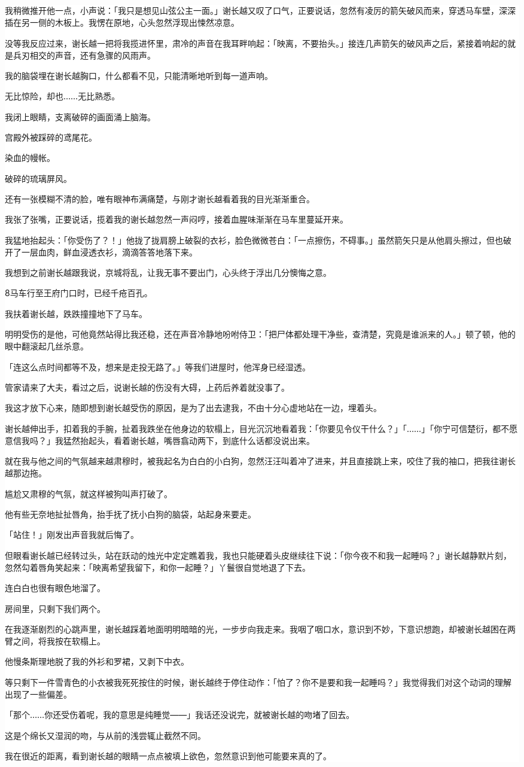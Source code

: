 我稍微推开他一点，小声说：「我只是想见山弦公主一面。」谢长越又叹了口气，正要说话，忽然有凌厉的箭矢破风而来，穿透马车壁，深深插在另一侧的木板上。我愣在原地，心头忽然浮现出悚然凉意。

没等我反应过来，谢长越一把将我揽进怀里，肃冷的声音在我耳畔响起：「映离，不要抬头。」接连几声箭矢的破风声之后，紧接着响起的就是兵刃相交的声音，还有急骤的风雨声。

我的脑袋埋在谢长越胸口，什么都看不见，只能清晰地听到每一道声响。

无比惊险，却也……无比熟悉。

我闭上眼睛，支离破碎的画面涌上脑海。

宫殿外被踩碎的鸢尾花。

染血的幔帐。

破碎的琉璃屏风。

还有一张模糊不清的脸，唯有眼神布满痛楚，与刚才谢长越看着我的目光渐渐重合。

我张了张嘴，正要说话，揽着我的谢长越忽然一声闷哼，接着血腥味渐渐在马车里蔓延开来。

我猛地抬起头：「你受伤了？！」他拢了拢肩膀上破裂的衣衫，脸色微微苍白：「一点擦伤，不碍事。」虽然箭矢只是从他肩头擦过，但也破开了一层血肉，鲜血浸透衣衫，滴滴答答地落下来。

我想到之前谢长越跟我说，京城将乱，让我无事不要出门，心头终于浮出几分懊悔之意。

8马车行至王府门口时，已经千疮百孔。

我扶着谢长越，跌跌撞撞地下了马车。

明明受伤的是他，可他竟然站得比我还稳，还在声音冷静地吩咐侍卫：「把尸体都处理干净些，查清楚，究竟是谁派来的人。」顿了顿，他的眼中翻滚起几丝杀意。

「连这么点时间都等不及，想来是走投无路了。」等我们进屋时，他浑身已经湿透。

管家请来了大夫，看过之后，说谢长越的伤没有大碍，上药后养着就没事了。

我这才放下心来，随即想到谢长越受伤的原因，是为了出去逮我，不由十分心虚地站在一边，埋着头。

谢长越伸出手，扣着我的手腕，扯着我跌坐在他身边的软榻上，目光沉沉地看着我：「你要见令仪干什么？」「……」「你宁可信楚衍，都不愿意信我吗？」我猛然抬起头，看着谢长越，嘴唇翕动两下，到底什么话都没说出来。

就在我与他之间的气氛越来越肃穆时，被我起名为白白的小白狗，忽然汪汪叫着冲了进来，并且直接跳上来，咬住了我的袖口，把我往谢长越那边拖。

尴尬又肃穆的气氛，就这样被狗叫声打破了。

他有些无奈地扯扯唇角，抬手抚了抚小白狗的脑袋，站起身来要走。

「站住！」刚发出声音我就后悔了。

但眼看谢长越已经转过头，站在跃动的烛光中定定瞧着我，我也只能硬着头皮继续往下说：「你今夜不和我一起睡吗？」谢长越静默片刻，忽然勾着唇角笑起来：「映离希望我留下，和你一起睡？」丫鬟很自觉地退了下去。

连白白也很有眼色地溜了。

房间里，只剩下我们两个。

在我逐渐剧烈的心跳声里，谢长越踩着地面明明暗暗的光，一步步向我走来。我咽了咽口水，意识到不妙，下意识想跑，却被谢长越困在两臂之间，将我按在软榻上。

他慢条斯理地脱了我的外衫和罗裙，又剥下中衣。

等只剩下一件雪青色的小衣被我死死按住的时候，谢长越终于停住动作：「怕了？你不是要和我一起睡吗？」我觉得我们对这个动词的理解出现了一些偏差。

「那个……你还受伤着呢，我的意思是纯睡觉——」我话还没说完，就被谢长越的吻堵了回去。

这是个绵长又湿润的吻，与从前的浅尝辄止截然不同。

我在很近的距离，看到谢长越的眼睛一点点被填上欲色，忽然意识到他可能要来真的了。
